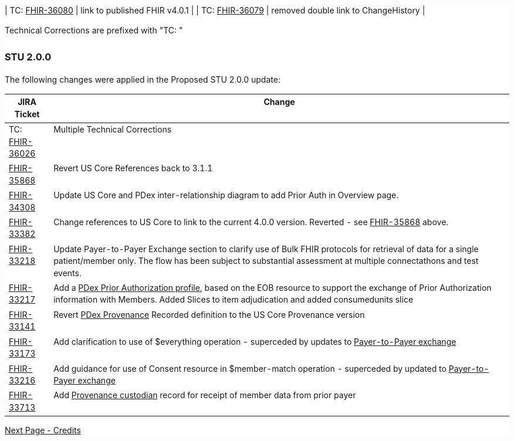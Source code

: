 | TC: [FHIR-36080](https://jira.hl7.org/browse/FHIR-36080) | link to published FHIR v4.0.1                                                                                                                               |
| TC: [FHIR-36079](https://jira.hl7.org/browse/FHIR-36079) | removed double link to ChangeHistory                                                                                                                        |

Technical Corrections are prefixed with "TC: "

### STU 2.0.0

The following changes were applied in the Proposed STU 2.0.0 update:

| JIRA Ticket | Change                                                                                                                                                                                                                                                          |
|------------|-----------------------------------------------------------------------------------------------------------------------------------------------------------------------------------------------------------------------------------------------------------------|
| TC: [FHIR-36026](https://jira.hl7.org/browse/FHIR-36026) | Multiple Technical Corrections                                                                                                                                                                                                                                  |
| [FHIR-35868](https://jira.hl7.org/browse/FHIR-35868) | Revert US Core References back to 3.1.1                                                                                                                                                                                                                         |
| [FHIR-34308](https://jira.hl7.org/browse/FHIR-34308) | Update US Core and PDex inter-relationship diagram to add Prior Auth in Overview page.                                                                                                                                                                          |
| [FHIR-33382](https://jira.hl7.org/browse/FHIR-33382) | Change references to US Core to link to the current 4.0.0 version. Reverted - see [FHIR-35868](https://jira.hl7.org/browse/FHIR-35868) above.                                                                                                                   |
| [FHIR-33218](https://jira.hl7.org/browse/FHIR-33218) | Update Payer-to-Payer Exchange section to clarify use of Bulk FHIR protocols for retrieval of data for a single patient/member only. The flow has been subject to substantial assessment at multiple connectathons and test events.                             |
|[FHIR-33217](https://jira.hl7.org/browse/FHIR-33217)| Add a [PDex Prior Authorization profile](StructureDefinition-pdex-priorauthorization.html), based on the EOB resource to support the exchange of Prior Authorization information with Members.  Added Slices to item adjudication and added consumedunits slice |
|[FHIR-33141](https://jira.hl7.org/browse/FHIR-33141)| Revert [PDex Provenance](StructureDefinition-pdex-provenance.html) Recorded definition to the US Core Provenance version                                                                                                                                        |
|[FHIR-33173](https://jira.hl7.org/browse/FHIR-33173)| Add clarification to use of $everything operation - superceded by updates to [Payer-to-Payer exchange](payertopayerexchange.html)                                                                                                                               |
|[FHIR-33216](https://jira.hl7.org/browse/FHIR-33216)| Add guidance for use of Consent resource in $member-match operation - superceded by updated to [Payer-to-Payer exchange](payertopayerexchange.html)                                                                                                             |
| [FHIR-33713](https://jira.hl7.org/browse/FHIR-33713)| Add [Provenance custodian](Provenance-1000101.html) record for receipt of member data from prior payer                                                                                                                                                          |


[Next Page - Credits](credits.html)
